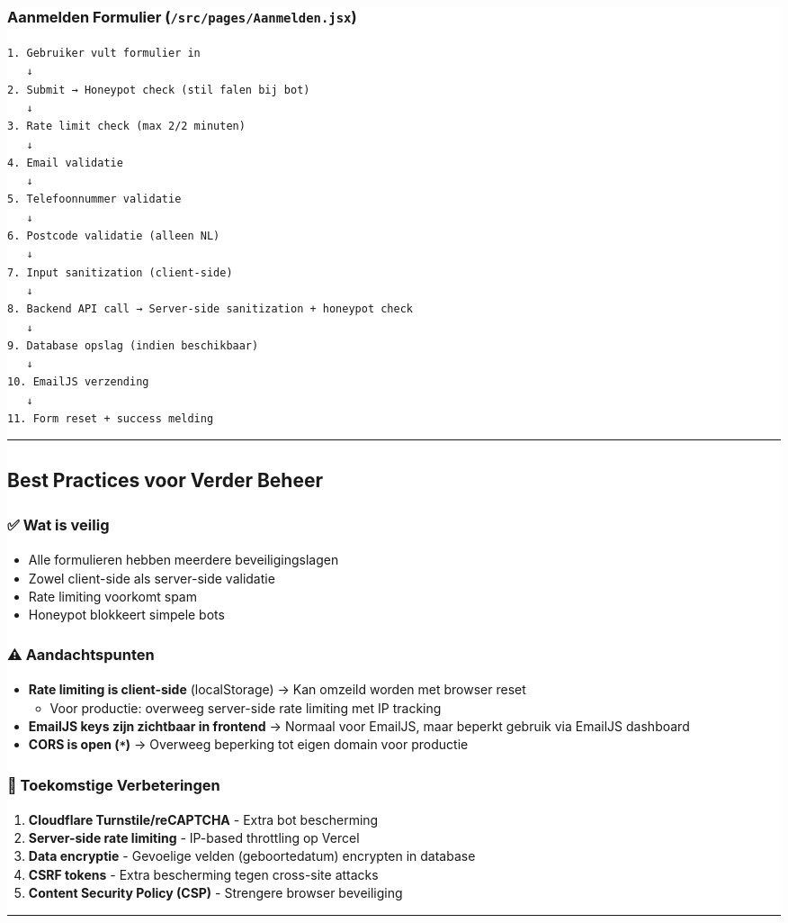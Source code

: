 ```
```

### Aanmelden Formulier (`/src/pages/Aanmelden.jsx`)

```
1. Gebruiker vult formulier in
   ↓
2. Submit → Honeypot check (stil falen bij bot)
   ↓
3. Rate limit check (max 2/2 minuten)
   ↓
4. Email validatie
   ↓
5. Telefoonnummer validatie
   ↓
6. Postcode validatie (alleen NL)
   ↓
7. Input sanitization (client-side)
   ↓
8. Backend API call → Server-side sanitization + honeypot check
   ↓
9. Database opslag (indien beschikbaar)
   ↓
10. EmailJS verzending
   ↓
11. Form reset + success melding
```

---

## Best Practices voor Verder Beheer

### ✅ Wat is veilig
- Alle formulieren hebben meerdere beveiligingslagen
- Zowel client-side als server-side validatie
- Rate limiting voorkomt spam
- Honeypot blokkeert simpele bots

### ⚠️ Aandachtspunten
- **Rate limiting is client-side** (localStorage) → Kan omzeild worden met browser reset
  - Voor productie: overweeg server-side rate limiting met IP tracking
- **EmailJS keys zijn zichtbaar in frontend** → Normaal voor EmailJS, maar beperkt gebruik via EmailJS dashboard
- **CORS is open (`*`)** → Overweeg beperking tot eigen domain voor productie

### 🔮 Toekomstige Verbeteringen
1. **Cloudflare Turnstile/reCAPTCHA** - Extra bot bescherming
2. **Server-side rate limiting** - IP-based throttling op Vercel
3. **Data encryptie** - Gevoelige velden (geboortedatum) encrypten in database
4. **CSRF tokens** - Extra bescherming tegen cross-site attacks
5. **Content Security Policy (CSP)** - Strengere browser beveiliging

---